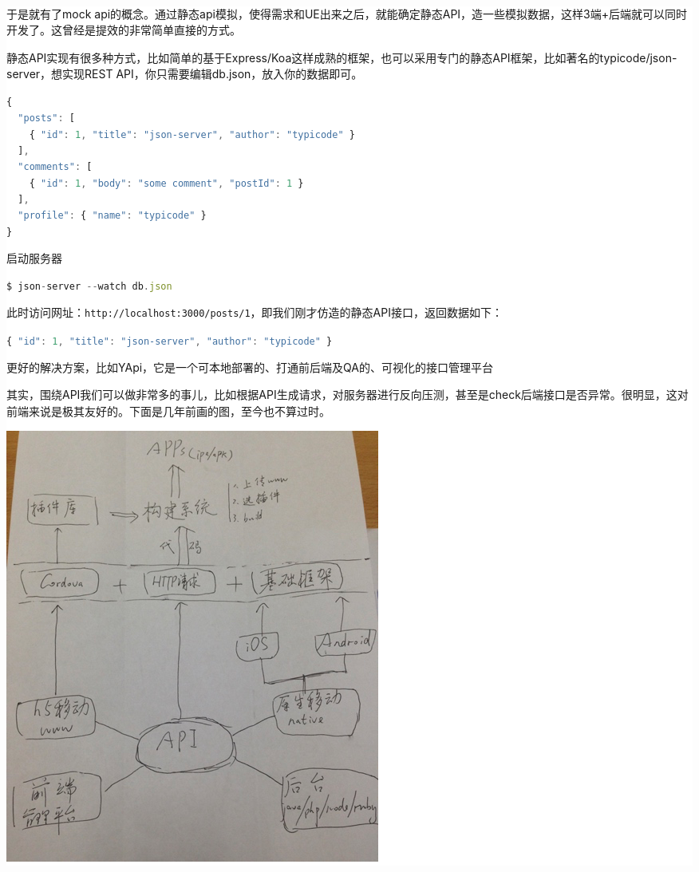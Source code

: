 于是就有了mock api的概念。通过静态api模拟，使得需求和UE出来之后，就能确定静态API，造一些模拟数据，这样3端+后端就可以同时开发了。这曾经是提效的非常简单直接的方式。

静态API实现有很多种方式，比如简单的基于Express/Koa这样成熟的框架，也可以采用专门的静态API框架，比如著名的typicode/json-server，想实现REST API，你只需要编辑db.json，放入你的数据即可。

```js
{
  "posts": [
    { "id": 1, "title": "json-server", "author": "typicode" }
  ],
  "comments": [
    { "id": 1, "body": "some comment", "postId": 1 }
  ],
  "profile": { "name": "typicode" }
}
```

启动服务器

```js
$ json-server --watch db.json
```

此时访问网址：`http://localhost:3000/posts/1`，即我们刚才仿造的静态API接口，返回数据如下：

```js
{ "id": 1, "title": "json-server", "author": "typicode" }
```

更好的解决方案，比如YApi，它是一个可本地部署的、打通前后端及QA的、可视化的接口管理平台

其实，围绕API我们可以做非常多的事儿，比如根据API生成请求，对服务器进行反向压测，甚至是check后端接口是否异常。很明显，这对前端来说是极其友好的。下面是几年前画的图，至今也不算过时。

![restful api](/asserts/restful-api.png)
